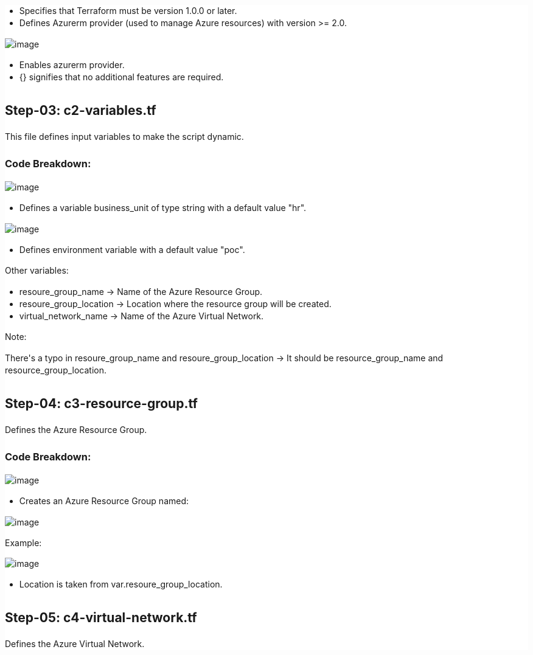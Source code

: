 - Specifies that Terraform must be version 1.0.0 or later.
- Defines Azurerm provider (used to manage Azure resources) with version >= 2.0.

![image](https://github.com/user-attachments/assets/7f703ae3-e2d6-4f26-b315-35a73449ff23)

- Enables azurerm provider.
- {} signifies that no additional features are required.

## Step-03: c2-variables.tf  

This file defines input variables to make the script dynamic.

### Code Breakdown:

![image](https://github.com/user-attachments/assets/68b733ef-9512-4304-a7f9-7f435ff87954)

- Defines a variable business_unit of type string with a default value "hr".

![image](https://github.com/user-attachments/assets/ae6979ce-c096-42c0-82b7-2b85b93f485d)

- Defines environment variable with a default value "poc".

Other variables:

- resoure_group_name → Name of the Azure Resource Group.
- resoure_group_location → Location where the resource group will be created.
- virtual_network_name → Name of the Azure Virtual Network.

Note:

There's a typo in resoure_group_name and resoure_group_location → It should be resource_group_name and resource_group_location.

## Step-04: c3-resource-group.tf

Defines the Azure Resource Group.

### Code Breakdown:

![image](https://github.com/user-attachments/assets/e2ea28fa-603e-4ab2-90c6-a211e73b5b82)

- Creates an Azure Resource Group named:

![image](https://github.com/user-attachments/assets/8abcbf6c-c955-4d1e-ac47-d0e6c82da077)

  Example:

![image](https://github.com/user-attachments/assets/52885a0f-5daa-4d2e-82f0-b75cfa64f26a)

- Location is taken from var.resoure_group_location.

## Step-05: c4-virtual-network.tf

Defines the Azure Virtual Network.
